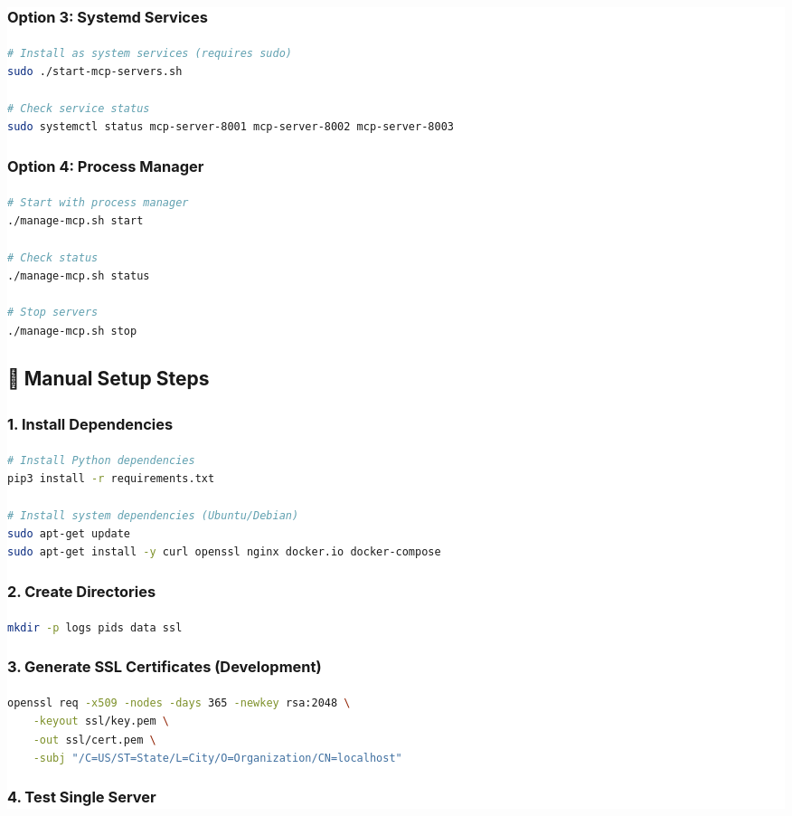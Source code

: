 ### Option 3: Systemd Services

```bash
# Install as system services (requires sudo)
sudo ./start-mcp-servers.sh

# Check service status
sudo systemctl status mcp-server-8001 mcp-server-8002 mcp-server-8003
```

### Option 4: Process Manager

```bash
# Start with process manager
./manage-mcp.sh start

# Check status
./manage-mcp.sh status

# Stop servers
./manage-mcp.sh stop
```

## 🔧 Manual Setup Steps

### 1. Install Dependencies

```bash
# Install Python dependencies
pip3 install -r requirements.txt

# Install system dependencies (Ubuntu/Debian)
sudo apt-get update
sudo apt-get install -y curl openssl nginx docker.io docker-compose
```

### 2. Create Directories

```bash
mkdir -p logs pids data ssl
```

### 3. Generate SSL Certificates (Development)

```bash
openssl req -x509 -nodes -days 365 -newkey rsa:2048 \
    -keyout ssl/key.pem \
    -out ssl/cert.pem \
    -subj "/C=US/ST=State/L=City/O=Organization/CN=localhost"
```

### 4. Test Single Server
